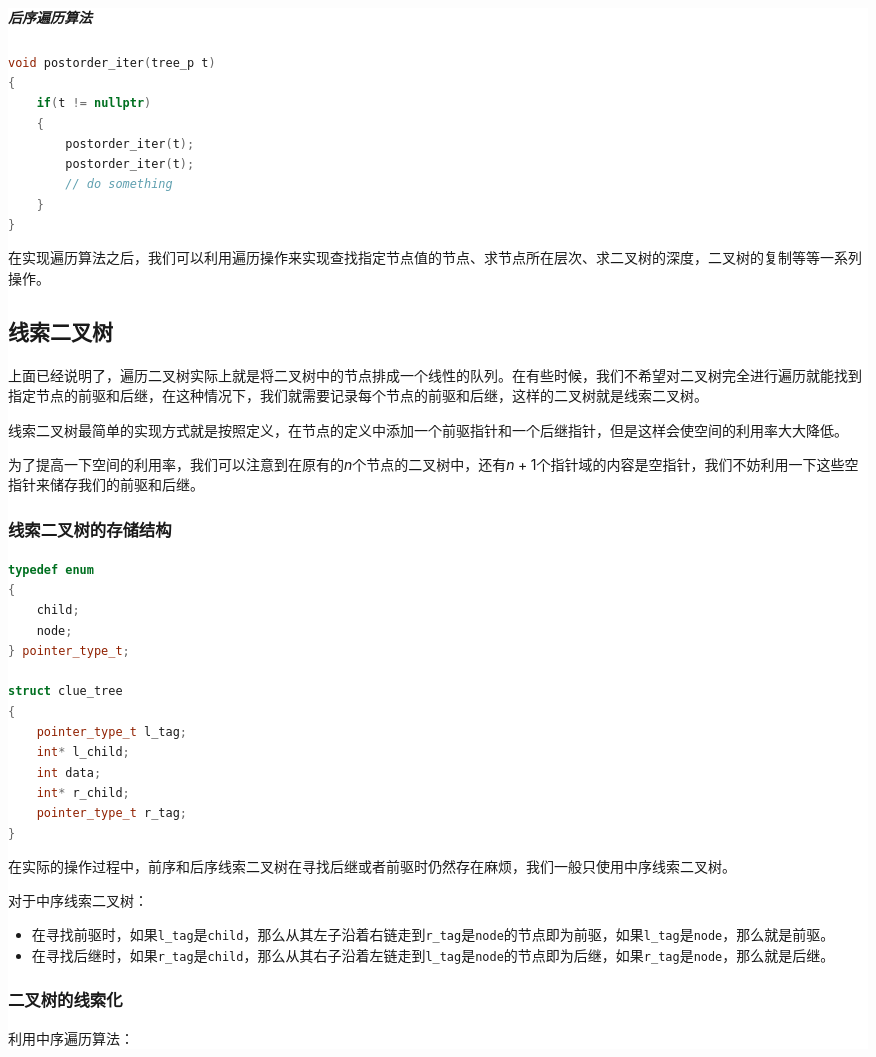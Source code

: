 ##### 后序遍历算法

```cpp
void postorder_iter(tree_p t)
{
    if(t != nullptr)
    {
        postorder_iter(t);
        postorder_iter(t);
        // do something
    }
}
```

在实现遍历算法之后，我们可以利用遍历操作来实现查找指定节点值的节点、求节点所在层次、求二叉树的深度，二叉树的复制等等一系列操作。

## 线索二叉树

上面已经说明了，遍历二叉树实际上就是将二叉树中的节点排成一个线性的队列。在有些时候，我们不希望对二叉树完全进行遍历就能找到指定节点的前驱和后继，在这种情况下，我们就需要记录每个节点的前驱和后继，这样的二叉树就是线索二叉树。

线索二叉树最简单的实现方式就是按照定义，在节点的定义中添加一个前驱指针和一个后继指针，但是这样会使空间的利用率大大降低。

为了提高一下空间的利用率，我们可以注意到在原有的$n$个节点的二叉树中，还有$n+1$个指针域的内容是空指针，我们不妨利用一下这些空指针来储存我们的前驱和后继。

### 线索二叉树的存储结构

```cpp
typedef enum
{
    child;
    node;
} pointer_type_t;

struct clue_tree 
{
	pointer_type_t l_tag;
    int* l_child;
    int data;
    int* r_child;
    pointer_type_t r_tag;
}
```

在实际的操作过程中，前序和后序线索二叉树在寻找后继或者前驱时仍然存在麻烦，我们一般只使用中序线索二叉树。

对于中序线索二叉树：

- 在寻找前驱时，如果`l_tag`是`child`，那么从其左子沿着右链走到`r_tag`是`node`的节点即为前驱，如果`l_tag`是`node`，那么就是前驱。
- 在寻找后继时，如果`r_tag`是`child`，那么从其右子沿着左链走到`l_tag`是`node`的节点即为后继，如果`r_tag`是`node`，那么就是后继。

### 二叉树的线索化

利用中序遍历算法：
